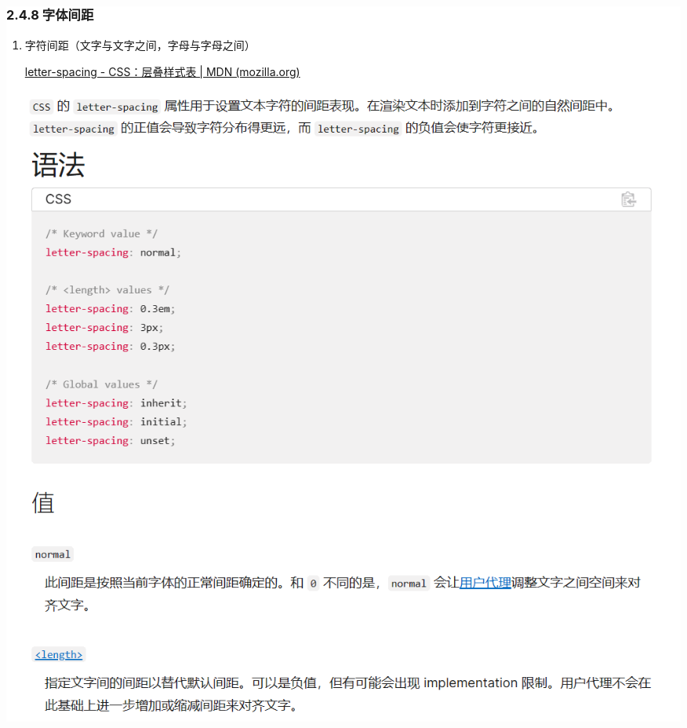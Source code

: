 ### 2.4.8 字体间距

1. 字符间距（文字与文字之间，字母与字母之间）
   
   [letter-spacing - CSS：层叠样式表 | MDN (mozilla.org)](https://developer.mozilla.org/zh-CN/docs/Web/CSS/letter-spacing)
   
   <img title="" src="images/2023-10-24-14-43-31-image.png" alt="" width="755">
   
   <img title="" src="images/2023-10-24-14-44-23-image.png" alt="" width="806">
